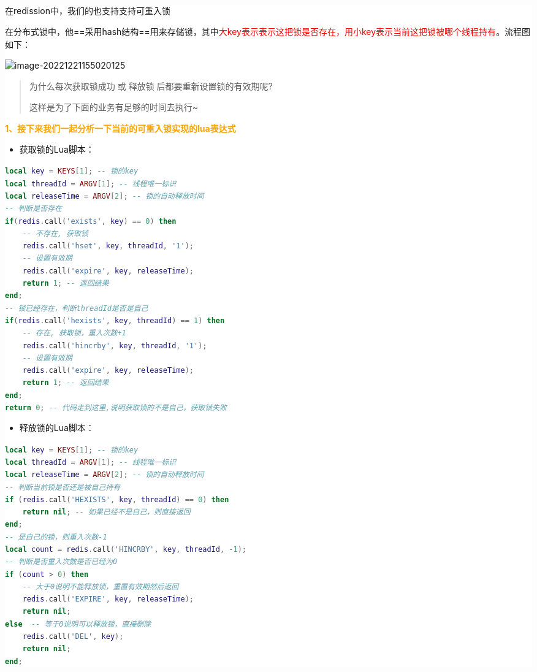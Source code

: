 在redission中，我们的也支持支持可重入锁

在分布式锁中，他==采用hash结构==用来存储锁，其中<font color=red>大key表示表示这把锁是否存在，用小key表示当前这把锁被哪个线程持有</font>。流程图如下：

![image-20221221155020125](https://blog-photos-lxy.oss-cn-hangzhou.aliyuncs.com/img/202212260230927.png)

> 为什么每次获取锁成功 或 释放锁 后都要重新设置锁的有效期呢?
>
> 这样是为了下面的业务有足够的时间去执行~

**<font color=orange>1、接下来我们一起分析一下当前的可重入锁实现的lua表达式</font>**

- 获取锁的Lua脚本：

```lua
local key = KEYS[1]; -- 锁的key
local threadId = ARGV[1]; -- 线程唯一标识
local releaseTime = ARGV[2]; -- 锁的自动释放时间
-- 判断是否存在
if(redis.call('exists', key) == 0) then
    -- 不存在, 获取锁
    redis.call('hset', key, threadId, '1'); 
    -- 设置有效期
    redis.call('expire', key, releaseTime); 
    return 1; -- 返回结果
end;
-- 锁已经存在，判断threadId是否是自己
if(redis.call('hexists', key, threadId) == 1) then
    -- 存在, 获取锁，重入次数+1
    redis.call('hincrby', key, threadId, '1'); 
    -- 设置有效期
    redis.call('expire', key, releaseTime); 
    return 1; -- 返回结果
end;
return 0; -- 代码走到这里,说明获取锁的不是自己，获取锁失败
```

- 释放锁的Lua脚本：

```lua
local key = KEYS[1]; -- 锁的key
local threadId = ARGV[1]; -- 线程唯一标识
local releaseTime = ARGV[2]; -- 锁的自动释放时间
-- 判断当前锁是否还是被自己持有
if (redis.call('HEXISTS', key, threadId) == 0) then
    return nil; -- 如果已经不是自己，则直接返回
end;
-- 是自己的锁，则重入次数-1
local count = redis.call('HINCRBY', key, threadId, -1);
-- 判断是否重入次数是否已经为0 
if (count > 0) then
    -- 大于0说明不能释放锁，重置有效期然后返回
    redis.call('EXPIRE', key, releaseTime);
    return nil;
else  -- 等于0说明可以释放锁，直接删除
    redis.call('DEL', key);
    return nil;
end;
```
